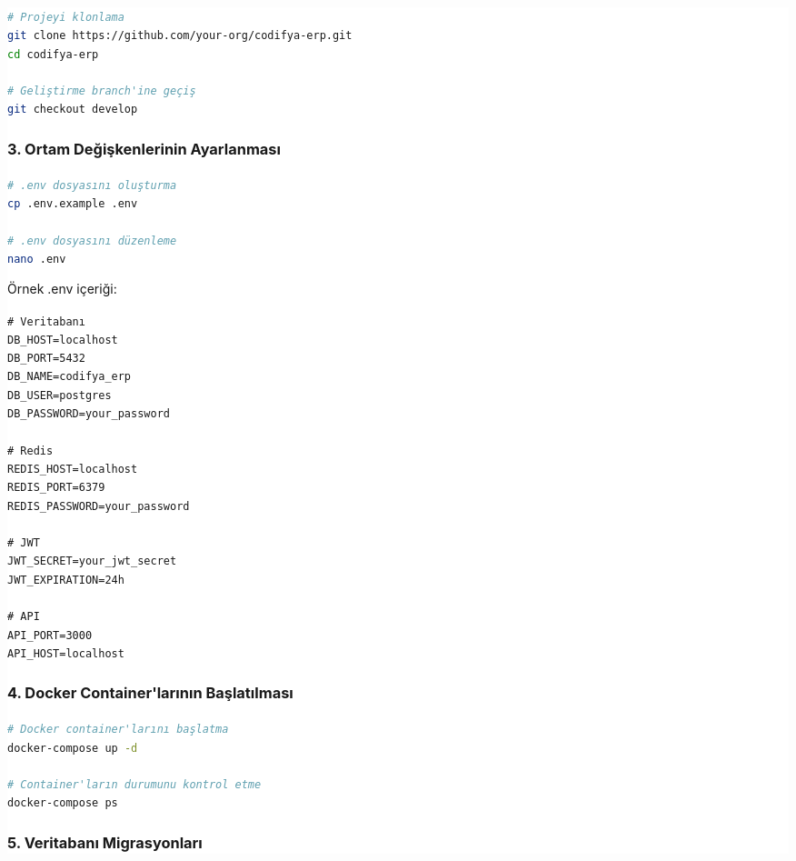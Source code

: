 ```bash
# Projeyi klonlama
git clone https://github.com/your-org/codifya-erp.git
cd codifya-erp

# Geliştirme branch'ine geçiş
git checkout develop
```

### 3. Ortam Değişkenlerinin Ayarlanması

```bash
# .env dosyasını oluşturma
cp .env.example .env

# .env dosyasını düzenleme
nano .env
```

Örnek .env içeriği:
```env
# Veritabanı
DB_HOST=localhost
DB_PORT=5432
DB_NAME=codifya_erp
DB_USER=postgres
DB_PASSWORD=your_password

# Redis
REDIS_HOST=localhost
REDIS_PORT=6379
REDIS_PASSWORD=your_password

# JWT
JWT_SECRET=your_jwt_secret
JWT_EXPIRATION=24h

# API
API_PORT=3000
API_HOST=localhost
```

### 4. Docker Container'larının Başlatılması

```bash
# Docker container'larını başlatma
docker-compose up -d

# Container'ların durumunu kontrol etme
docker-compose ps
```

### 5. Veritabanı Migrasyonları
